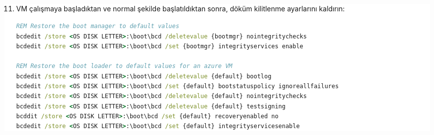 11. VM çalışmaya başladıktan ve normal şekilde başlatıldıktan sonra, döküm kilitlenme ayarlarını kaldırın:

    ```cmd
    REM Restore the boot manager to default values
    bcdedit /store <OS DISK LETTER>:\boot\bcd /deletevalue {bootmgr} nointegritychecks
    bcdedit /store <OS DISK LETTER>:\boot\bcd /set {bootmgr} integrityservices enable

    REM Restore the boot loader to default values for an azure VM
    bcdedit /store <OS DISK LETTER>:\boot\bcd /deletevalue {default} bootlog
    bcdedit /store <OS DISK LETTER>:\boot\bcd /set {default} bootstatuspolicy ignoreallfailures
    bcdedit /store <OS DISK LETTER>:\boot\bcd /deletevalue {default} nointegritychecks
    bcdedit /store <OS DISK LETTER>:\boot\bcd /deletevalue {default} testsigning
    bcddit /store <OS DISK LETTER>:\boot\bcd /set {default} recoveryenabled no
    bcdedit /store <OS DISK LETTER>:\boot\bcd /set {default} integrityservicesenable
    ```
